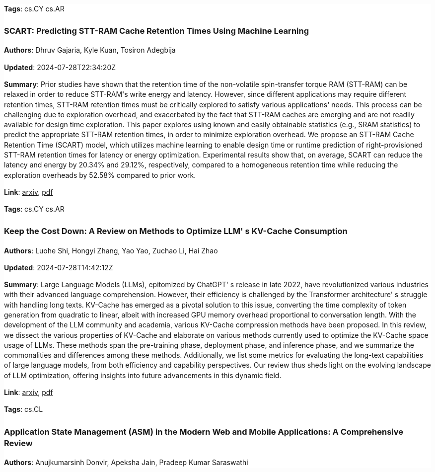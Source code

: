 **Tags**: cs.CY cs.AR 



### SCART: Predicting STT-RAM Cache Retention Times Using Machine Learning
**Authors**: Dhruv Gajaria, Kyle Kuan, Tosiron Adegbija

**Updated**: 2024-07-28T22:34:20Z

**Summary**: Prior studies have shown that the retention time of the non-volatile spin-transfer torque RAM (STT-RAM) can be relaxed in order to reduce STT-RAM's write energy and latency. However, since different applications may require different retention times, STT-RAM retention times must be critically explored to satisfy various applications' needs. This process can be challenging due to exploration overhead, and exacerbated by the fact that STT-RAM caches are emerging and are not readily available for design time exploration. This paper explores using known and easily obtainable statistics (e.g., SRAM statistics) to predict the appropriate STT-RAM retention times, in order to minimize exploration overhead. We propose an STT-RAM Cache Retention Time (SCART) model, which utilizes machine learning to enable design time or runtime prediction of right-provisioned STT-RAM retention times for latency or energy optimization. Experimental results show that, on average, SCART can reduce the latency and energy by 20.34% and 29.12%, respectively, compared to a homogeneous retention time while reducing the exploration overheads by 52.58% compared to prior work.

**Link**: [arxiv](http://arxiv.org/abs/2407.19604v1),  [pdf](http://arxiv.org/pdf/2407.19604v1)

**Tags**: cs.CY cs.AR 



### Keep the Cost Down: A Review on Methods to Optimize LLM' s KV-Cache   Consumption
**Authors**: Luohe Shi, Hongyi Zhang, Yao Yao, Zuchao Li, Hai Zhao

**Updated**: 2024-07-28T14:42:12Z

**Summary**: Large Language Models (LLMs), epitomized by ChatGPT' s release in late 2022, have revolutionized various industries with their advanced language comprehension. However, their efficiency is challenged by the Transformer architecture' s struggle with handling long texts. KV-Cache has emerged as a pivotal solution to this issue, converting the time complexity of token generation from quadratic to linear, albeit with increased GPU memory overhead proportional to conversation length. With the development of the LLM community and academia, various KV-Cache compression methods have been proposed. In this review, we dissect the various properties of KV-Cache and elaborate on various methods currently used to optimize the KV-Cache space usage of LLMs. These methods span the pre-training phase, deployment phase, and inference phase, and we summarize the commonalities and differences among these methods. Additionally, we list some metrics for evaluating the long-text capabilities of large language models, from both efficiency and capability perspectives. Our review thus sheds light on the evolving landscape of LLM optimization, offering insights into future advancements in this dynamic field.

**Link**: [arxiv](http://arxiv.org/abs/2407.18003v2),  [pdf](http://arxiv.org/pdf/2407.18003v2)

**Tags**: cs.CL 



### Application State Management (ASM) in the Modern Web and Mobile   Applications: A Comprehensive Review
**Authors**: Anujkumarsinh Donvir, Apeksha Jain, Pradeep Kumar Saraswathi
